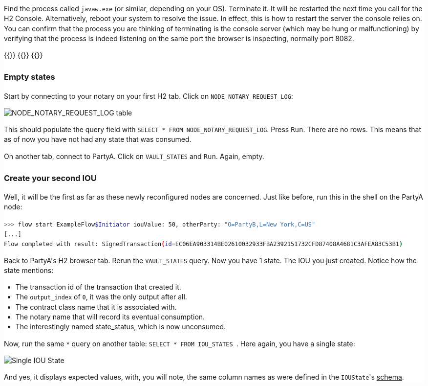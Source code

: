 Find the process called `javaw.exe` (or similar, depending on your OS). Terminate it. It will be restarted the next time you call for the H2 Console. Alternatively, reboot your system to resolve the issue. In effect, this is how to restart the server the console relies on. You can confirm that the process you are thinking of terminating is the console server (which may be hung or malfunctioning) by verifying that the process is indeed listening on the same port the browser is inspecting, normally port 8082.

{{</ExpansionPanelListItem>}}
{{</ExpansionPanelList>}}
{{</ExpansionPanel>}}

### Empty states

Start by connecting to your notary on your first H2 tab. Click on `NODE_NOTARY_REQUEST_LOG`:

![NODE_NOTARY_REQUEST_LOG table](/getting-started/node_notary_request_log.png)

This should populate the query field with `SELECT * FROM NODE_NOTARY_REQUEST_LOG`. Press <kbd>Run</kbd>. There are no rows. This means that as of now you have not had any state that was consumed.

On another tab, connect to PartyA. Click on `VAULT_STATES` and <kbd>Run</kbd>. Again, empty.

### Create your second IOU

Well, it will be the first as far as these newly reconfigured nodes are concerned. Just like before, run this in the shell on the PartyA node:

```bash
>>> flow start ExampleFlow$Initiator iouValue: 50, otherParty: "O=PartyB,L=New York,C=US"
[...]
Flow completed with result: SignedTransaction(id=EC06EA903314BE02610032933FBA2392151732CFD87408A4681C3AFEA83C53B1)
```

Back to PartyA's H2 browser tab. Rerun the `VAULT_STATES` query. Now you have 1 state. The IOU you just created. Notice how the state mentions:

* The transaction id of the transaction that created it.
* The `output_index` of `0`, it was the only output after all.
* The contract class name that it is associated with.
* The notary name that will record its eventual consumption.
* The interestingly named [state_status](https://github.com/corda/corda/blob/67e3e09a4edb41d17b8adfa669d671c690c5db33/node/src/main/kotlin/net/corda/node/services/vault/VaultSchema.kt#L61-L62), which is now [unconsumed](https://github.com/corda/corda/blob/67e3e09a4edb41d17b8adfa669d671c690c5db33/core/src/main/kotlin/net/corda/core/node/services/VaultService.kt#L124-L126).

Now, run the same `*` query on another table: `SELECT * FROM IOU_STATES `. Here again, you have a single state:

![Single IOU State](/getting-started/single_iou_state.png)

And yes, it displays expected values, with, you will note, the same column names as were defined in the `IOUState`'s [schema](https://github.com/corda/samples-java/blob/a61e2cc9910d7d5de83122bf7d36fd071796a7c3/Basic/cordapp-example/contracts-java/src/main/java/com/example/state/IOUState.java#L56-L59).
